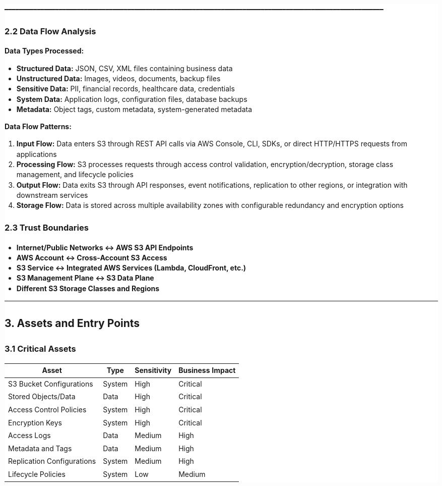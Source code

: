 ```
━━━━━━━━━━━━━━━━━━━━━━━━━━━━━━━━━━━━━━━━━━━━━━━━━━━━━━━━━━━━━━━━━━━━━━━━━━━━━━━━━━━━━━━━━━━━━━━━━━━━━━━━━
```

### 2.2 Data Flow Analysis
**Data Types Processed:**
- **Structured Data:** JSON, CSV, XML files containing business data
- **Unstructured Data:** Images, videos, documents, backup files
- **Sensitive Data:** PII, financial records, healthcare data, credentials
- **System Data:** Application logs, configuration files, database backups
- **Metadata:** Object tags, custom metadata, system-generated metadata

**Data Flow Patterns:**
1. **Input Flow:** Data enters S3 through REST API calls via AWS Console, CLI, SDKs, or direct HTTP/HTTPS requests from applications
2. **Processing Flow:** S3 processes requests through access control validation, encryption/decryption, storage class management, and lifecycle policies
3. **Output Flow:** Data exits S3 through API responses, event notifications, replication to other regions, or integration with downstream services
4. **Storage Flow:** Data is stored across multiple availability zones with configurable redundancy and encryption options

### 2.3 Trust Boundaries
- **Internet/Public Networks ↔ AWS S3 API Endpoints**
- **AWS Account ↔ Cross-Account S3 Access**
- **S3 Service ↔ Integrated AWS Services (Lambda, CloudFront, etc.)**
- **S3 Management Plane ↔ S3 Data Plane**
- **Different S3 Storage Classes and Regions**

---

## 3. Assets and Entry Points

### 3.1 Critical Assets
| Asset | Type | Sensitivity | Business Impact |
|-------|------|-------------|-----------------|
| S3 Bucket Configurations | System | High | Critical |
| Stored Objects/Data | Data | High | Critical |
| Access Control Policies | System | High | Critical |
| Encryption Keys | System | High | Critical |
| Access Logs | Data | Medium | High |
| Metadata and Tags | Data | Medium | High |
| Replication Configurations | System | Medium | High |
| Lifecycle Policies | System | Low | Medium |
